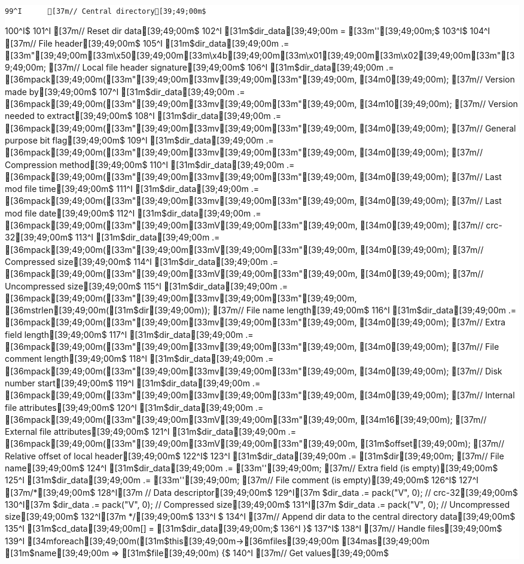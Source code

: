    99^I      [37m// Central directory[39;49;00m$
   100^I$
   101^I      [37m// Reset dir data[39;49;00m$
   102^I      [31m$dir_data[39;49;00m = [33m''[39;49;00m;$
   103^I$
   104^I      [37m// File header[39;49;00m$
   105^I      [31m$dir_data[39;49;00m .= [33m"[39;49;00m[33m\x50[39;49;00m[33m\x4b[39;49;00m[33m\x01[39;49;00m[33m\x02[39;49;00m[33m"[39;49;00m;      [37m// Local file header signature[39;49;00m$
   106^I      [31m$dir_data[39;49;00m .= [36mpack[39;49;00m([33m"[39;49;00m[33mv[39;49;00m[33m"[39;49;00m, [34m0[39;49;00m);            [37m// Version made by[39;49;00m$
   107^I      [31m$dir_data[39;49;00m .= [36mpack[39;49;00m([33m"[39;49;00m[33mv[39;49;00m[33m"[39;49;00m, [34m10[39;49;00m);           [37m// Version needed to extract[39;49;00m$
   108^I      [31m$dir_data[39;49;00m .= [36mpack[39;49;00m([33m"[39;49;00m[33mv[39;49;00m[33m"[39;49;00m, [34m0[39;49;00m);            [37m// General purpose bit flag[39;49;00m$
   109^I      [31m$dir_data[39;49;00m .= [36mpack[39;49;00m([33m"[39;49;00m[33mv[39;49;00m[33m"[39;49;00m, [34m0[39;49;00m);            [37m// Compression method[39;49;00m$
   110^I      [31m$dir_data[39;49;00m .= [36mpack[39;49;00m([33m"[39;49;00m[33mv[39;49;00m[33m"[39;49;00m, [34m0[39;49;00m);            [37m// Last mod file time[39;49;00m$
   111^I      [31m$dir_data[39;49;00m .= [36mpack[39;49;00m([33m"[39;49;00m[33mv[39;49;00m[33m"[39;49;00m, [34m0[39;49;00m);            [37m// Last mod file date[39;49;00m$
   112^I      [31m$dir_data[39;49;00m .= [36mpack[39;49;00m([33m"[39;49;00m[33mV[39;49;00m[33m"[39;49;00m, [34m0[39;49;00m);            [37m// crc-32[39;49;00m$
   113^I      [31m$dir_data[39;49;00m .= [36mpack[39;49;00m([33m"[39;49;00m[33mV[39;49;00m[33m"[39;49;00m, [34m0[39;49;00m);            [37m// Compressed size[39;49;00m$
   114^I      [31m$dir_data[39;49;00m .= [36mpack[39;49;00m([33m"[39;49;00m[33mV[39;49;00m[33m"[39;49;00m, [34m0[39;49;00m);            [37m// Uncompressed size[39;49;00m$
   115^I      [31m$dir_data[39;49;00m .= [36mpack[39;49;00m([33m"[39;49;00m[33mv[39;49;00m[33m"[39;49;00m, [36mstrlen[39;49;00m([31m$dir[39;49;00m)); [37m// File name length[39;49;00m$
   116^I      [31m$dir_data[39;49;00m .= [36mpack[39;49;00m([33m"[39;49;00m[33mv[39;49;00m[33m"[39;49;00m, [34m0[39;49;00m);            [37m// Extra field length[39;49;00m$
   117^I      [31m$dir_data[39;49;00m .= [36mpack[39;49;00m([33m"[39;49;00m[33mv[39;49;00m[33m"[39;49;00m, [34m0[39;49;00m);            [37m// File comment length[39;49;00m$
   118^I      [31m$dir_data[39;49;00m .= [36mpack[39;49;00m([33m"[39;49;00m[33mv[39;49;00m[33m"[39;49;00m, [34m0[39;49;00m);            [37m// Disk number start[39;49;00m$
   119^I      [31m$dir_data[39;49;00m .= [36mpack[39;49;00m([33m"[39;49;00m[33mv[39;49;00m[33m"[39;49;00m, [34m0[39;49;00m);            [37m// Internal file attributes[39;49;00m$
   120^I      [31m$dir_data[39;49;00m .= [36mpack[39;49;00m([33m"[39;49;00m[33mV[39;49;00m[33m"[39;49;00m, [34m16[39;49;00m);           [37m// External file attributes[39;49;00m$
   121^I      [31m$dir_data[39;49;00m .= [36mpack[39;49;00m([33m"[39;49;00m[33mV[39;49;00m[33m"[39;49;00m, [31m$offset[39;49;00m);      [37m// Relative offset of local header[39;49;00m$
   122^I$
   123^I      [31m$dir_data[39;49;00m .= [31m$dir[39;49;00m;                    [37m// File name[39;49;00m$
   124^I      [31m$dir_data[39;49;00m .= [33m''[39;49;00m;                      [37m// Extra field (is empty)[39;49;00m$
   125^I      [31m$dir_data[39;49;00m .= [33m''[39;49;00m;                      [37m// File comment (is empty)[39;49;00m$
   126^I$
   127^I      [37m/*[39;49;00m$
   128^I[37m      // Data descriptor[39;49;00m$
   129^I[37m      $dir_data .= pack("V", 0);            // crc-32[39;49;00m$
   130^I[37m      $dir_data .= pack("V", 0);            // Compressed size[39;49;00m$
   131^I[37m      $dir_data .= pack("V", 0);            // Uncompressed size[39;49;00m$
   132^I[37m      */[39;49;00m$
   133^I      $
   134^I      [37m// Append dir data to the central directory data[39;49;00m$
   135^I      [31m$cd_data[39;49;00m[] = [31m$dir_data[39;49;00m;$
   136^I    }$
   137^I$
   138^I    [37m// Handle files[39;49;00m$
   139^I    [34mforeach[39;49;00m([31m$this[39;49;00m->[36mfiles[39;49;00m [34mas[39;49;00m [31m$name[39;49;00m => [31m$file[39;49;00m) {$
   140^I      [37m// Get values[39;49;00m$